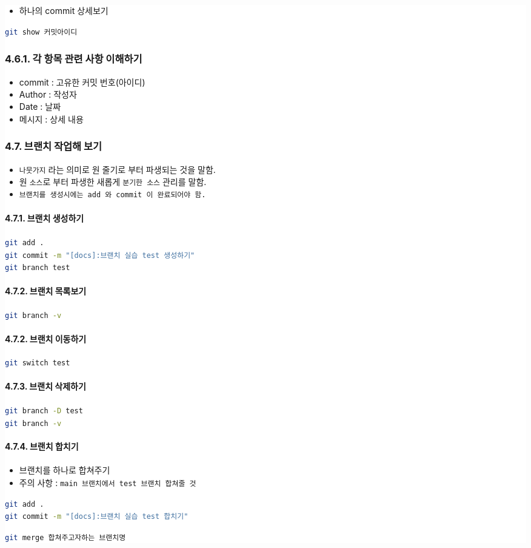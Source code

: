 - 하나의 commit 상세보기

```bash
git show 커밋아이디
```

### 4.6.1. 각 항목 관련 사항 이해하기

- commit : 고유한 커밋 번호(아이디)
- Author : 작성자
- Date : 날짜
- 메시지 : 상세 내용

### 4.7. 브랜치 작업해 보기

- `나뭇가지` 라는 의미로 원 줄기로 부터 파생되는 것을 말함.
- 원 `소스`로 부터 파생한 새롭게 `분기한 소스` 관리를 말함.
- `브랜치를 생성시에는 add 와 commit 이 완료되어야 함.`

#### 4.7.1. 브랜치 생성하기

```bash
git add .
git commit -m "[docs]:브랜치 실습 test 생성하기"
git branch test
```

#### 4.7.2. 브랜치 목록보기

```bash
git branch -v
```

#### 4.7.2. 브랜치 이동하기

```bash
git switch test
```

#### 4.7.3. 브랜치 삭제하기

```bash
git branch -D test
git branch -v
```

#### 4.7.4. 브랜치 합치기

- 브랜치를 하나로 합쳐주기
- 주의 사항 : `main 브랜치에서 test 브랜치 합쳐줄 것`

```bash
git add .
git commit -m "[docs]:브랜치 실습 test 합치기"
```

```bash
git merge 합쳐주고자하는 브랜치명
```
